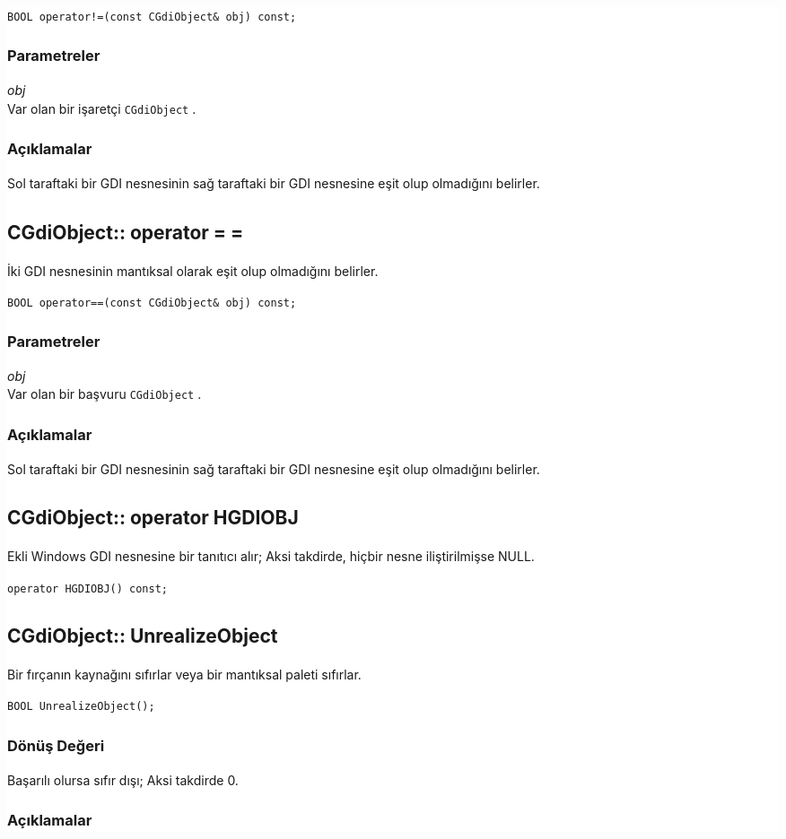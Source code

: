 ```
BOOL operator!=(const CGdiObject& obj) const;
```

### <a name="parameters"></a>Parametreler

*obj*<br/>
Var olan bir işaretçi `CGdiObject` .

### <a name="remarks"></a>Açıklamalar

Sol taraftaki bir GDI nesnesinin sağ taraftaki bir GDI nesnesine eşit olup olmadığını belirler.

## <a name="cgdiobjectoperator-"></a><a name="operator_eq_eq"></a> CGdiObject:: operator = =

İki GDI nesnesinin mantıksal olarak eşit olup olmadığını belirler.

```
BOOL operator==(const CGdiObject& obj) const;
```

### <a name="parameters"></a>Parametreler

*obj*<br/>
Var olan bir başvuru `CGdiObject` .

### <a name="remarks"></a>Açıklamalar

Sol taraftaki bir GDI nesnesinin sağ taraftaki bir GDI nesnesine eşit olup olmadığını belirler.

## <a name="cgdiobjectoperator-hgdiobj"></a><a name="operator_hgdiobj"></a> CGdiObject:: operator HGDIOBJ

Ekli Windows GDI nesnesine bir tanıtıcı alır; Aksi takdirde, hiçbir nesne iliştirilmişse NULL.

```
operator HGDIOBJ() const;
```

## <a name="cgdiobjectunrealizeobject"></a><a name="unrealizeobject"></a> CGdiObject:: UnrealizeObject

Bir fırçanın kaynağını sıfırlar veya bir mantıksal paleti sıfırlar.

```
BOOL UnrealizeObject();
```

### <a name="return-value"></a>Dönüş Değeri

Başarılı olursa sıfır dışı; Aksi takdirde 0.

### <a name="remarks"></a>Açıklamalar
